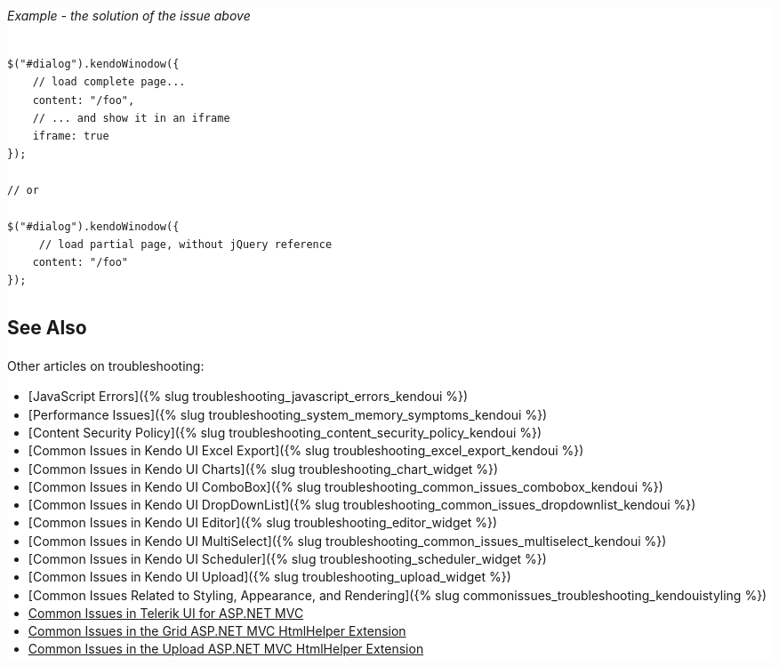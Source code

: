 ###### Example - the solution of the issue above

    $("#dialog").kendoWinodow({
        // load complete page...
        content: "/foo",
        // ... and show it in an iframe
        iframe: true
    });

    // or

    $("#dialog").kendoWinodow({
         // load partial page, without jQuery reference
        content: "/foo"
    });

## See Also

Other articles on troubleshooting:

* [JavaScript Errors]({% slug troubleshooting_javascript_errors_kendoui %})
* [Performance Issues]({% slug troubleshooting_system_memory_symptoms_kendoui %})
* [Content Security Policy]({% slug troubleshooting_content_security_policy_kendoui %})
* [Common Issues in Kendo UI Excel Export]({% slug troubleshooting_excel_export_kendoui %})
* [Common Issues in Kendo UI Charts]({% slug troubleshooting_chart_widget %})
* [Common Issues in Kendo UI ComboBox]({% slug troubleshooting_common_issues_combobox_kendoui %})
* [Common Issues in Kendo UI DropDownList]({% slug troubleshooting_common_issues_dropdownlist_kendoui %})
* [Common Issues in Kendo UI Editor]({% slug troubleshooting_editor_widget %})
* [Common Issues in Kendo UI MultiSelect]({% slug troubleshooting_common_issues_multiselect_kendoui %})
* [Common Issues in Kendo UI Scheduler]({% slug troubleshooting_scheduler_widget %})
* [Common Issues in Kendo UI Upload]({% slug troubleshooting_upload_widget %})
* [Common Issues Related to Styling, Appearance, and Rendering]({% slug commonissues_troubleshooting_kendouistyling %})
* [Common Issues in Telerik UI for ASP.NET MVC](/aspnet-mvc/troubleshooting)
* [Common Issues in the Grid ASP.NET MVC HtmlHelper Extension](/aspnet-mvc/helpers/grid/troubleshooting)
* [Common Issues in the Upload ASP.NET MVC HtmlHelper Extension](/aspnet-mvc/helpers/upload/troubleshooting)
